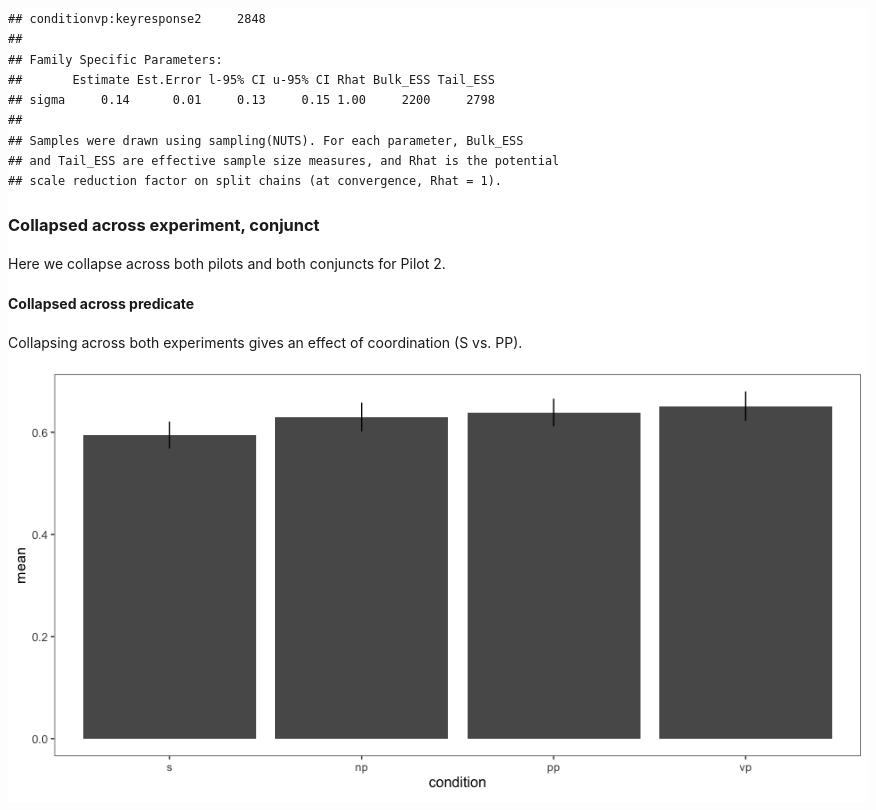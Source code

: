     ## conditionvp:keyresponse2     2848
    ## 
    ## Family Specific Parameters: 
    ##       Estimate Est.Error l-95% CI u-95% CI Rhat Bulk_ESS Tail_ESS
    ## sigma     0.14      0.01     0.13     0.15 1.00     2200     2798
    ## 
    ## Samples were drawn using sampling(NUTS). For each parameter, Bulk_ESS
    ## and Tail_ESS are effective sample size measures, and Rhat is the potential
    ## scale reduction factor on split chains (at convergence, Rhat = 1).

### Collapsed across experiment, conjunct

Here we collapse across both pilots and both conjuncts for Pilot 2.

#### Collapsed across predicate

Collapsing across both experiments gives an effect of coordination (S
vs. PP).

![](elephants-coord_files/figure-gfm/unnamed-chunk-15-1.png)

